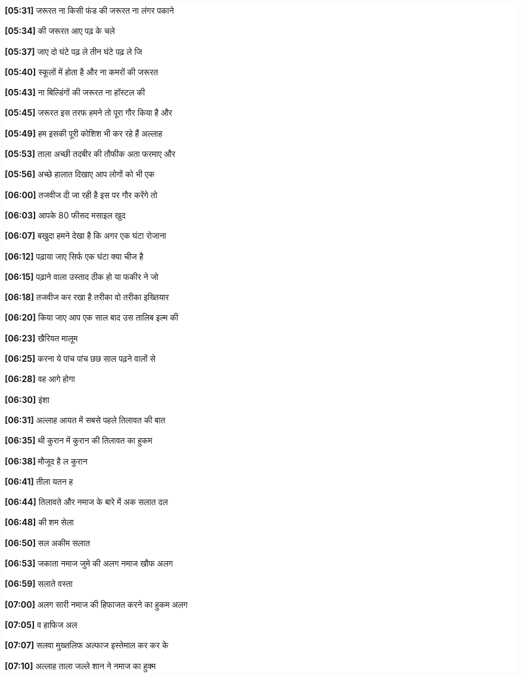 **[05:31]** जरूरत ना किसी फंड की जरूरत ना लंगर पकाने

**[05:34]** की जरूरत आए पढ़ के चले

**[05:37]** जाए दो घंटे पढ़ ले तीन घंटे पढ़ ले जि

**[05:40]** स्कूलों में होता है और ना कमरों की जरूरत

**[05:43]** ना बिल्डिंगों की जरूरत ना हॉस्टल की

**[05:45]** जरूरत इस तरफ हमने तो पूरा गौर किया है और

**[05:49]** हम इसकी पूरी कोशिश भी कर रहे हैं अल्लाह

**[05:53]** ताला अच्छी तदबीर की तौफीक अता फरमाए और

**[05:56]** अच्छे हालात दिखाए आप लोगों को भी एक

**[06:00]** तजवीज दी जा रही है इस पर गौर करेंगे तो

**[06:03]** आपके 80 फीसद मसाइल खुद

**[06:07]** बखुदा हमने देखा है कि अगर एक घंटा रोजाना

**[06:12]** पढ़ाया जाए सिर्फ एक घंटा क्या चीज है

**[06:15]** पढ़ाने वाला उस्ताद ठीक हो या फकीर ने जो

**[06:18]** तजवीज कर रखा है तरीका वो तरीका इख्तियार

**[06:20]** किया जाए आप एक साल बाद उस तालिब इल्म की

**[06:23]** खैरियत मालूम

**[06:25]** करना ये पांच पांच छछ साल पढ़ने वालों से

**[06:28]** वह आगे होगा

**[06:30]** इंशा

**[06:31]** अल्लाह आयत में सबसे पहले तिलावत की बात

**[06:35]** थी कुरान में कुरान की तिलावत का हुकम

**[06:38]** मौजूद है ल कुरान

**[06:41]** तीला यतन ह

**[06:44]** तिलावते और नमाज के बारे में अक सलात दल

**[06:48]** की शम सेला

**[06:50]** सल अकीम सलात

**[06:53]** जकाता नमाज जुमे की अलग नमाज खौफ अलग

**[06:59]** सलाते वस्ता

**[07:00]** अलग सारी नमाज की हिफाजत करने का हुकम अलग

**[07:05]** व हाफिज अल

**[07:07]** सलवा मुख्तलिफ अल्फाज इस्तेमाल कर कर के

**[07:10]** अल्लाह ताला जल्ले शान ने नमाज का हुक्म
